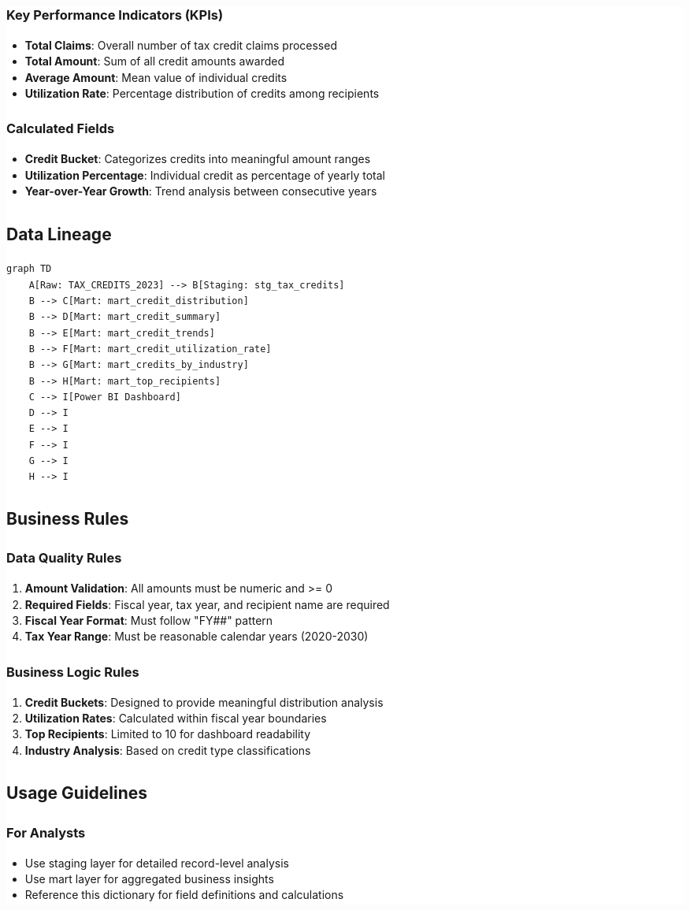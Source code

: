 ### Key Performance Indicators (KPIs)
- **Total Claims**: Overall number of tax credit claims processed
- **Total Amount**: Sum of all credit amounts awarded
- **Average Amount**: Mean value of individual credits
- **Utilization Rate**: Percentage distribution of credits among recipients

### Calculated Fields
- **Credit Bucket**: Categorizes credits into meaningful amount ranges
- **Utilization Percentage**: Individual credit as percentage of yearly total
- **Year-over-Year Growth**: Trend analysis between consecutive years

## Data Lineage

```mermaid
graph TD
    A[Raw: TAX_CREDITS_2023] --> B[Staging: stg_tax_credits]
    B --> C[Mart: mart_credit_distribution]
    B --> D[Mart: mart_credit_summary]
    B --> E[Mart: mart_credit_trends]
    B --> F[Mart: mart_credit_utilization_rate]
    B --> G[Mart: mart_credits_by_industry]
    B --> H[Mart: mart_top_recipients]
    C --> I[Power BI Dashboard]
    D --> I
    E --> I
    F --> I
    G --> I
    H --> I
```

## Business Rules

### Data Quality Rules
1. **Amount Validation**: All amounts must be numeric and >= 0
2. **Required Fields**: Fiscal year, tax year, and recipient name are required
3. **Fiscal Year Format**: Must follow "FY##" pattern
4. **Tax Year Range**: Must be reasonable calendar years (2020-2030)

### Business Logic Rules
1. **Credit Buckets**: Designed to provide meaningful distribution analysis
2. **Utilization Rates**: Calculated within fiscal year boundaries
3. **Top Recipients**: Limited to 10 for dashboard readability
4. **Industry Analysis**: Based on credit type classifications

## Usage Guidelines

### For Analysts
- Use staging layer for detailed record-level analysis
- Use mart layer for aggregated business insights
- Reference this dictionary for field definitions and calculations
